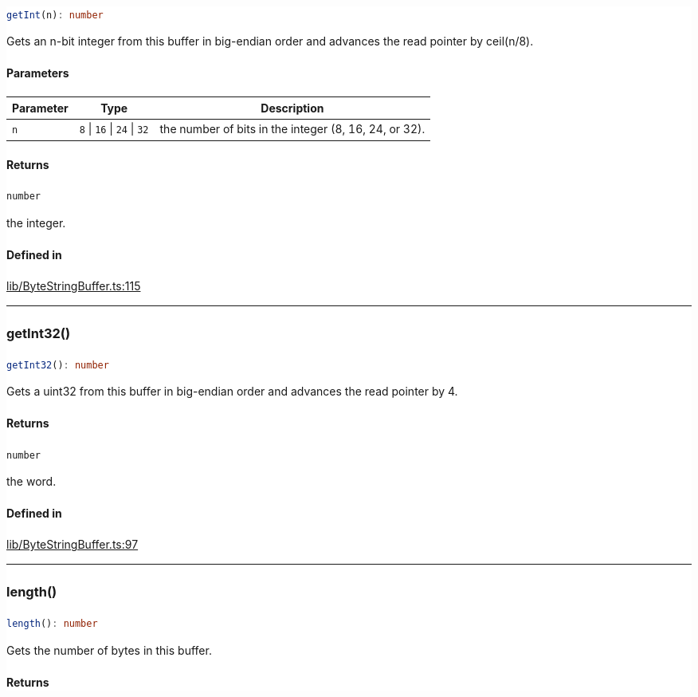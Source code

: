 ```ts
getInt(n): number
```

Gets an n-bit integer from this buffer in big-endian order and advances the
read pointer by ceil(n/8).

#### Parameters

| Parameter | Type | Description |
| ------ | ------ | ------ |
| `n` | `8` \| `16` \| `24` \| `32` | the number of bits in the integer (8, 16, 24, or 32). |

#### Returns

`number`

the integer.

#### Defined in

[lib/ByteStringBuffer.ts:115](https://github.com/JiangJie/rsa-oaep-encryption/blob/70be29a3b33e6f6c5e05bbfdb2dfaf9b5e77f09a/src/lib/ByteStringBuffer.ts#L115)

***

### getInt32()

```ts
getInt32(): number
```

Gets a uint32 from this buffer in big-endian order and advances the read
pointer by 4.

#### Returns

`number`

the word.

#### Defined in

[lib/ByteStringBuffer.ts:97](https://github.com/JiangJie/rsa-oaep-encryption/blob/70be29a3b33e6f6c5e05bbfdb2dfaf9b5e77f09a/src/lib/ByteStringBuffer.ts#L97)

***

### length()

```ts
length(): number
```

Gets the number of bytes in this buffer.

#### Returns

